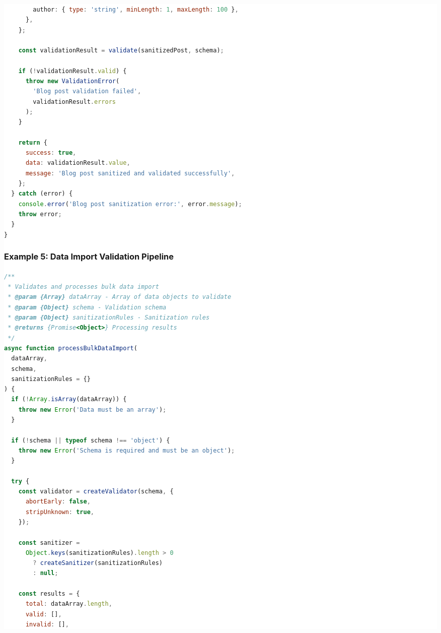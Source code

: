 ```javascript
        author: { type: 'string', minLength: 1, maxLength: 100 },
      },
    };

    const validationResult = validate(sanitizedPost, schema);

    if (!validationResult.valid) {
      throw new ValidationError(
        'Blog post validation failed',
        validationResult.errors
      );
    }

    return {
      success: true,
      data: validationResult.value,
      message: 'Blog post sanitized and validated successfully',
    };
  } catch (error) {
    console.error('Blog post sanitization error:', error.message);
    throw error;
  }
}
```

### Example 5: Data Import Validation Pipeline

```javascript
/**
 * Validates and processes bulk data import
 * @param {Array} dataArray - Array of data objects to validate
 * @param {Object} schema - Validation schema
 * @param {Object} sanitizationRules - Sanitization rules
 * @returns {Promise<Object>} Processing results
 */
async function processBulkDataImport(
  dataArray,
  schema,
  sanitizationRules = {}
) {
  if (!Array.isArray(dataArray)) {
    throw new Error('Data must be an array');
  }

  if (!schema || typeof schema !== 'object') {
    throw new Error('Schema is required and must be an object');
  }

  try {
    const validator = createValidator(schema, {
      abortEarly: false,
      stripUnknown: true,
    });

    const sanitizer =
      Object.keys(sanitizationRules).length > 0
        ? createSanitizer(sanitizationRules)
        : null;

    const results = {
      total: dataArray.length,
      valid: [],
      invalid: [],
```